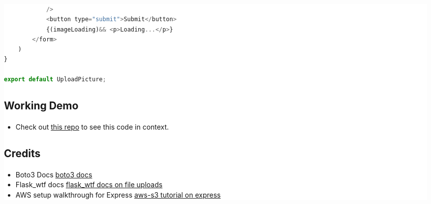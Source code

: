 ```javascript
            />
            <button type="submit">Submit</button>
            {(imageLoading)&& <p>Loading...</p>}
        </form>
    )
}

export default UploadPicture;
```

## Working Demo
 - Check out [this repo](https://github.com/jshafto/widget_app) to see this code
   in context.



## Credits
 - Boto3 Docs [boto3
   docs](https://boto3.amazonaws.com/v1/documentation/api/latest/index.html)
 - Flask_wtf docs [flask_wtf docs on file
   uploads](https://flask-wtf.readthedocs.io/en/1.0.x/form/?highlight=file#file-uploads)
 - AWS setup walkthrough for Express [aws-s3 tutorial on
   express](https://github.com/jamesurobertson/aws-s3-pern-demo)
